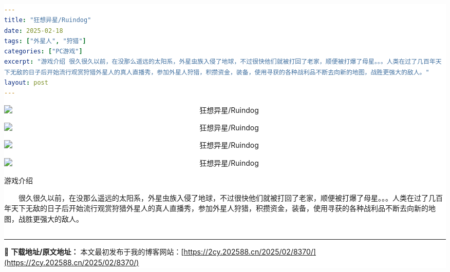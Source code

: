 ```yaml
---
title: "狂想异星/Ruindog"
date: 2025-02-18
tags: ["外星人", "狩猎"]
categories: ["PC游戏"]
excerpt: "游戏介绍 很久很久以前，在没那么遥远的太阳系，外星虫族入侵了地球，不过很快他们就被打回了老家，顺便被打爆了母星。。。人类在过了几百年天下无敌的日子后开始流行观赏狩猎外星人的真人直播秀，参加外星人狩猎，积攒资金，装备，使用寻获的各种战利品不断去向新的地图，战胜更强大的敌人。"
layout: post
---
```


<div></div>
<div>
<p style="text-align: center;"><img style="display: block; margin-left: auto; margin-right: auto; width: 100%; height: auto;" src="https://2cy.202588.cn/wp-content/uploads/2025/02/20250218_67b413091b081.webp" alt="狂想异星/Ruindog" /></p>
<p style="text-align: center;"><img style="display: block; margin-left: auto; margin-right: auto; width: 100%; height: auto;" src="https://2cy.202588.cn/wp-content/uploads/2025/02/20250218_67b4130a36464.webp" alt="狂想异星/Ruindog" /></p>
<p style="text-align: center;"><img style="display: block; margin-left: auto; margin-right: auto; width: 100%; height: auto;" src="https://2cy.202588.cn/wp-content/uploads/2025/02/20250218_67b4130b4b0d9.webp" alt="狂想异星/Ruindog" /></p>
<p style="text-align: center;"><img style="display: block; margin-left: auto; margin-right: auto; width: 100%; height: auto;" src="https://2cy.202588.cn/wp-content/uploads/2025/02/20250218_67b4130c47330.webp" alt="狂想异星/Ruindog" /></p>
游戏介绍
<p style="white-space: normal; text-indent: 2em; text-align: left;">很久很久以前，在没那么遥远的太阳系，外星虫族入侵了地球，不过很快他们就被打回了老家，顺便被打爆了母星。。。人类在过了几百年天下无敌的日子后开始流行观赏狩猎外星人的真人直播秀，参加外星人狩猎，积攒资金，装备，使用寻获的各种战利品不断去向新的地图，战胜更强大的敌人。</p>

<h2 style="white-space: normal; text-indent: 2em; text-align: left;"></h2>
</div>

---
📖 **下载地址/原文地址：** 本文最初发布于我的博客网站：[https://2cy.202588.cn/2025/02/8370/](https://2cy.202588.cn/2025/02/8370/)
